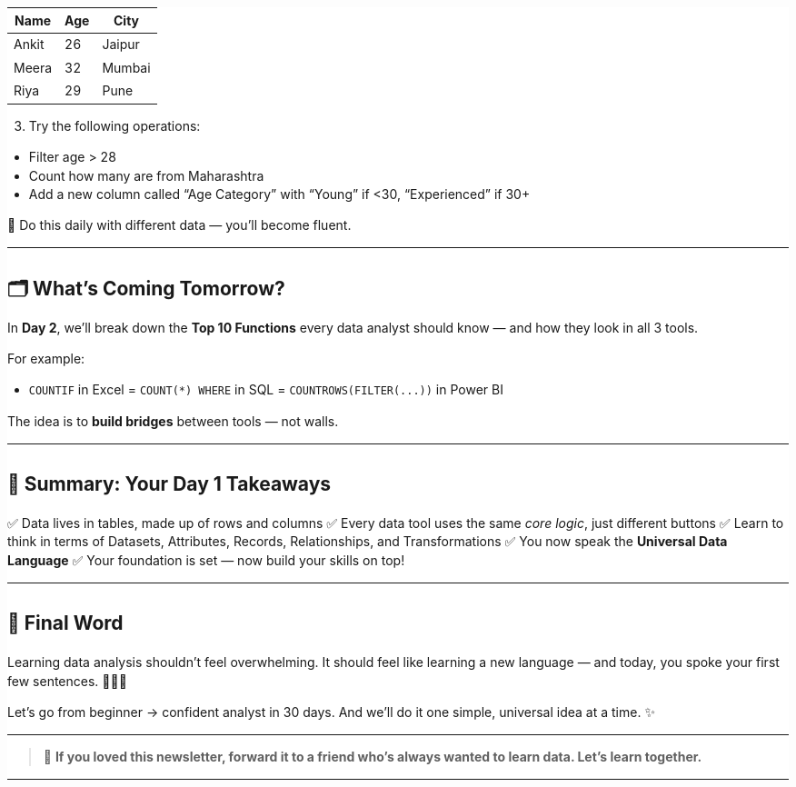 | Name  | Age | City   |
| ----- | --- | ------ |
| Ankit | 26  | Jaipur |
| Meera | 32  | Mumbai |
| Riya  | 29  | Pune   |

3. Try the following operations:

* Filter age > 28
* Count how many are from Maharashtra
* Add a new column called “Age Category” with “Young” if <30, “Experienced” if 30+

💪 Do this daily with different data — you’ll become fluent.

---

## 🗂️ What’s Coming Tomorrow?

In **Day 2**, we’ll break down the **Top 10 Functions** every data analyst should know — and how they look in all 3 tools.

For example:

* `COUNTIF` in Excel = `COUNT(*) WHERE` in SQL = `COUNTROWS(FILTER(...))` in Power BI

The idea is to **build bridges** between tools — not walls.

---

## 📌 Summary: Your Day 1 Takeaways

✅ Data lives in tables, made up of rows and columns
✅ Every data tool uses the same *core logic*, just different buttons
✅ Learn to think in terms of Datasets, Attributes, Records, Relationships, and Transformations
✅ You now speak the **Universal Data Language**
✅ Your foundation is set — now build your skills on top!

---

## 🙋 Final Word

Learning data analysis shouldn’t feel overwhelming.
It should feel like learning a new language — and today, you spoke your first few sentences. 🧑‍🏫💬

Let’s go from beginner → confident analyst in 30 days.
And we’ll do it one simple, universal idea at a time. ✨

---

> 📨 **If you loved this newsletter, forward it to a friend who’s always wanted to learn data. Let’s learn together.**

---
